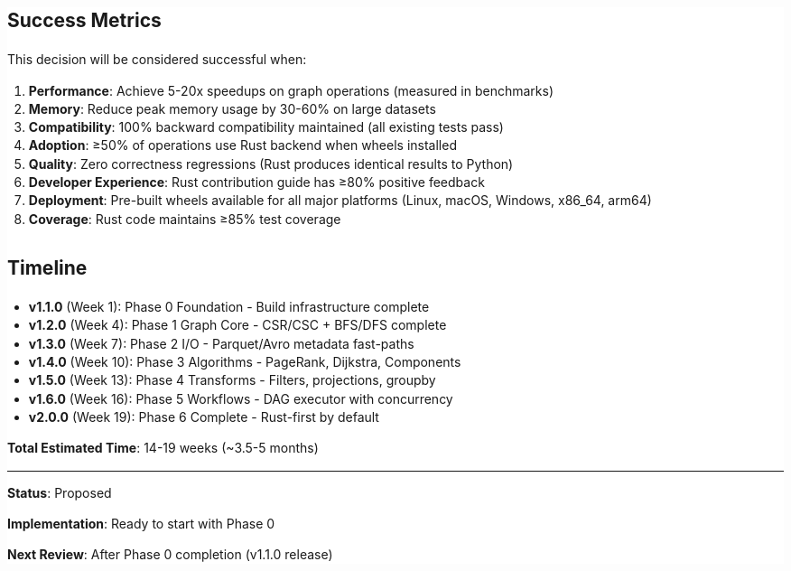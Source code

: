 ## Success Metrics

This decision will be considered successful when:

1. **Performance**: Achieve 5-20x speedups on graph operations (measured in benchmarks)
2. **Memory**: Reduce peak memory usage by 30-60% on large datasets
3. **Compatibility**: 100% backward compatibility maintained (all existing tests pass)
4. **Adoption**: ≥50% of operations use Rust backend when wheels installed
5. **Quality**: Zero correctness regressions (Rust produces identical results to Python)
6. **Developer Experience**: Rust contribution guide has ≥80% positive feedback
7. **Deployment**: Pre-built wheels available for all major platforms (Linux, macOS, Windows, x86_64, arm64)
8. **Coverage**: Rust code maintains ≥85% test coverage

## Timeline

- **v1.1.0** (Week 1): Phase 0 Foundation - Build infrastructure complete
- **v1.2.0** (Week 4): Phase 1 Graph Core - CSR/CSC + BFS/DFS complete
- **v1.3.0** (Week 7): Phase 2 I/O - Parquet/Avro metadata fast-paths
- **v1.4.0** (Week 10): Phase 3 Algorithms - PageRank, Dijkstra, Components
- **v1.5.0** (Week 13): Phase 4 Transforms - Filters, projections, groupby
- **v1.6.0** (Week 16): Phase 5 Workflows - DAG executor with concurrency
- **v2.0.0** (Week 19): Phase 6 Complete - Rust-first by default

**Total Estimated Time**: 14-19 weeks (~3.5-5 months)

---

**Status**: Proposed

**Implementation**: Ready to start with Phase 0

**Next Review**: After Phase 0 completion (v1.1.0 release)
